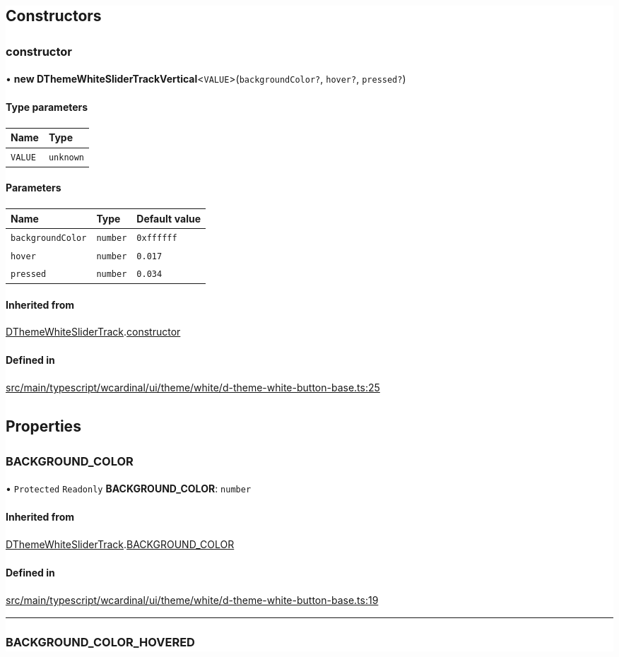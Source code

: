 ## Constructors

### constructor

• **new DThemeWhiteSliderTrackVertical**<`VALUE`\>(`backgroundColor?`, `hover?`, `pressed?`)

#### Type parameters

| Name | Type |
| :------ | :------ |
| `VALUE` | `unknown` |

#### Parameters

| Name | Type | Default value |
| :------ | :------ | :------ |
| `backgroundColor` | `number` | `0xffffff` |
| `hover` | `number` | `0.017` |
| `pressed` | `number` | `0.034` |

#### Inherited from

[DThemeWhiteSliderTrack](DThemeWhiteSliderTrack.md).[constructor](DThemeWhiteSliderTrack.md#constructor)

#### Defined in

[src/main/typescript/wcardinal/ui/theme/white/d-theme-white-button-base.ts:25](https://github.com/winter-cardinal/winter-cardinal-ui/blob/v0.164.0/src/main/typescript/wcardinal/ui/theme/white/d-theme-white-button-base.ts#L25)

## Properties

### BACKGROUND\_COLOR

• `Protected` `Readonly` **BACKGROUND\_COLOR**: `number`

#### Inherited from

[DThemeWhiteSliderTrack](DThemeWhiteSliderTrack.md).[BACKGROUND_COLOR](DThemeWhiteSliderTrack.md#background_color)

#### Defined in

[src/main/typescript/wcardinal/ui/theme/white/d-theme-white-button-base.ts:19](https://github.com/winter-cardinal/winter-cardinal-ui/blob/v0.164.0/src/main/typescript/wcardinal/ui/theme/white/d-theme-white-button-base.ts#L19)

___

### BACKGROUND\_COLOR\_HOVERED
